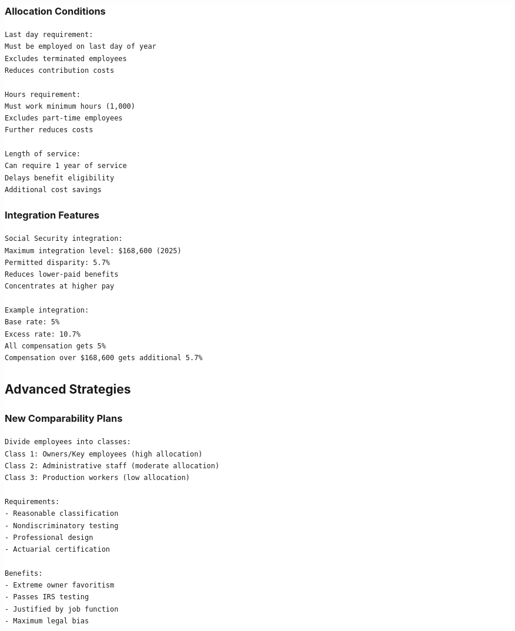 ### Allocation Conditions
```
Last day requirement:
Must be employed on last day of year
Excludes terminated employees
Reduces contribution costs

Hours requirement:
Must work minimum hours (1,000)
Excludes part-time employees
Further reduces costs

Length of service:
Can require 1 year of service
Delays benefit eligibility
Additional cost savings
```

### Integration Features
```
Social Security integration:
Maximum integration level: $168,600 (2025)
Permitted disparity: 5.7%
Reduces lower-paid benefits
Concentrates at higher pay

Example integration:
Base rate: 5%
Excess rate: 10.7%
All compensation gets 5%
Compensation over $168,600 gets additional 5.7%
```

## Advanced Strategies

### New Comparability Plans
```
Divide employees into classes:
Class 1: Owners/Key employees (high allocation)
Class 2: Administrative staff (moderate allocation)  
Class 3: Production workers (low allocation)

Requirements:
- Reasonable classification
- Nondiscriminatory testing
- Professional design
- Actuarial certification

Benefits:
- Extreme owner favoritism
- Passes IRS testing
- Justified by job function
- Maximum legal bias
```
